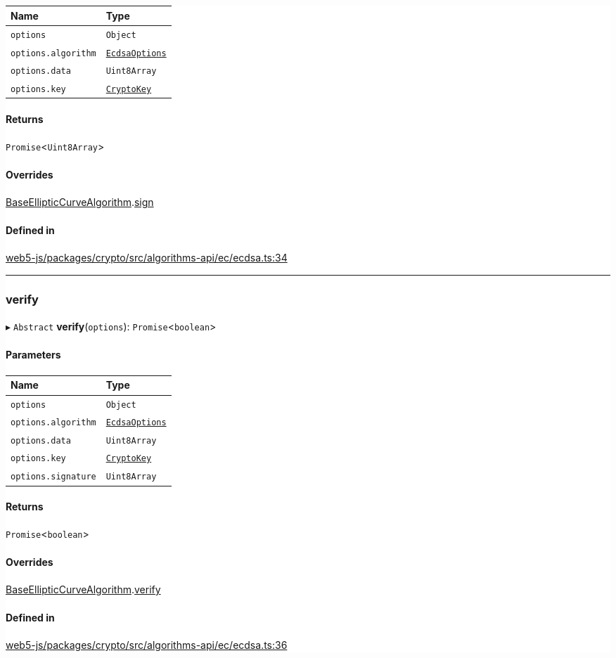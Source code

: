 | Name | Type |
| :------ | :------ |
| `options` | `Object` |
| `options.algorithm` | [`EcdsaOptions`](../interfaces/web5_crypto.Web5Crypto.EcdsaOptions.md) |
| `options.data` | `Uint8Array` |
| `options.key` | [`CryptoKey`](../interfaces/web5_crypto.Web5Crypto.CryptoKey.md) |

#### Returns

`Promise`<`Uint8Array`\>

#### Overrides

[BaseEllipticCurveAlgorithm](web5_crypto.BaseEllipticCurveAlgorithm.md).[sign](web5_crypto.BaseEllipticCurveAlgorithm.md#sign)

#### Defined in

[web5-js/packages/crypto/src/algorithms-api/ec/ecdsa.ts:34](https://github.com/TBD54566975/web5-js/blob/ff920f5/packages/crypto/src/algorithms-api/ec/ecdsa.ts#L34)

___

### verify

▸ `Abstract` **verify**(`options`): `Promise`<`boolean`\>

#### Parameters

| Name | Type |
| :------ | :------ |
| `options` | `Object` |
| `options.algorithm` | [`EcdsaOptions`](../interfaces/web5_crypto.Web5Crypto.EcdsaOptions.md) |
| `options.data` | `Uint8Array` |
| `options.key` | [`CryptoKey`](../interfaces/web5_crypto.Web5Crypto.CryptoKey.md) |
| `options.signature` | `Uint8Array` |

#### Returns

`Promise`<`boolean`\>

#### Overrides

[BaseEllipticCurveAlgorithm](web5_crypto.BaseEllipticCurveAlgorithm.md).[verify](web5_crypto.BaseEllipticCurveAlgorithm.md#verify)

#### Defined in

[web5-js/packages/crypto/src/algorithms-api/ec/ecdsa.ts:36](https://github.com/TBD54566975/web5-js/blob/ff920f5/packages/crypto/src/algorithms-api/ec/ecdsa.ts#L36)

